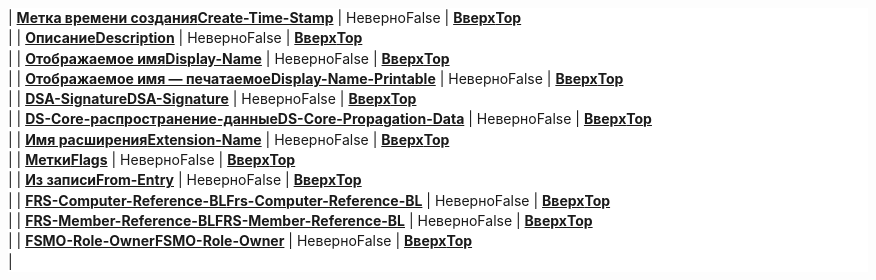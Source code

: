 | [<span data-ttu-id="ea374-179">**Метка времени создания**</span><span class="sxs-lookup"><span data-stu-id="ea374-179">**Create-Time-Stamp**</span></span>](a-createtimestamp.md)                              | <span data-ttu-id="ea374-180">Неверно</span><span class="sxs-lookup"><span data-stu-id="ea374-180">False</span></span>     | [<span data-ttu-id="ea374-181">**Вверх**</span><span class="sxs-lookup"><span data-stu-id="ea374-181">**Top**</span></span>](c-top.md)<br/> |
| [<span data-ttu-id="ea374-182">**Описание**</span><span class="sxs-lookup"><span data-stu-id="ea374-182">**Description**</span></span>](a-description.md)                                        | <span data-ttu-id="ea374-183">Неверно</span><span class="sxs-lookup"><span data-stu-id="ea374-183">False</span></span>     | [<span data-ttu-id="ea374-184">**Вверх**</span><span class="sxs-lookup"><span data-stu-id="ea374-184">**Top**</span></span>](c-top.md)<br/> |
| [<span data-ttu-id="ea374-185">**Отображаемое имя**</span><span class="sxs-lookup"><span data-stu-id="ea374-185">**Display-Name**</span></span>](a-displayname.md)                                       | <span data-ttu-id="ea374-186">Неверно</span><span class="sxs-lookup"><span data-stu-id="ea374-186">False</span></span>     | [<span data-ttu-id="ea374-187">**Вверх**</span><span class="sxs-lookup"><span data-stu-id="ea374-187">**Top**</span></span>](c-top.md)<br/> |
| [<span data-ttu-id="ea374-188">**Отображаемое имя — печатаемое**</span><span class="sxs-lookup"><span data-stu-id="ea374-188">**Display-Name-Printable**</span></span>](a-displaynameprintable.md)                    | <span data-ttu-id="ea374-189">Неверно</span><span class="sxs-lookup"><span data-stu-id="ea374-189">False</span></span>     | [<span data-ttu-id="ea374-190">**Вверх**</span><span class="sxs-lookup"><span data-stu-id="ea374-190">**Top**</span></span>](c-top.md)<br/> |
| [<span data-ttu-id="ea374-191">**DSA-Signature**</span><span class="sxs-lookup"><span data-stu-id="ea374-191">**DSA-Signature**</span></span>](a-dsasignature.md)                                     | <span data-ttu-id="ea374-192">Неверно</span><span class="sxs-lookup"><span data-stu-id="ea374-192">False</span></span>     | [<span data-ttu-id="ea374-193">**Вверх**</span><span class="sxs-lookup"><span data-stu-id="ea374-193">**Top**</span></span>](c-top.md)<br/> |
| [<span data-ttu-id="ea374-194">**DS-Core-распространение-данные**</span><span class="sxs-lookup"><span data-stu-id="ea374-194">**DS-Core-Propagation-Data**</span></span>](a-dscorepropagationdata.md)                 | <span data-ttu-id="ea374-195">Неверно</span><span class="sxs-lookup"><span data-stu-id="ea374-195">False</span></span>     | [<span data-ttu-id="ea374-196">**Вверх**</span><span class="sxs-lookup"><span data-stu-id="ea374-196">**Top**</span></span>](c-top.md)<br/> |
| [<span data-ttu-id="ea374-197">**Имя расширения**</span><span class="sxs-lookup"><span data-stu-id="ea374-197">**Extension-Name**</span></span>](a-extensionname.md)                                   | <span data-ttu-id="ea374-198">Неверно</span><span class="sxs-lookup"><span data-stu-id="ea374-198">False</span></span>     | [<span data-ttu-id="ea374-199">**Вверх**</span><span class="sxs-lookup"><span data-stu-id="ea374-199">**Top**</span></span>](c-top.md)<br/> |
| [<span data-ttu-id="ea374-200">**Метки**</span><span class="sxs-lookup"><span data-stu-id="ea374-200">**Flags**</span></span>](a-flags.md)                                                    | <span data-ttu-id="ea374-201">Неверно</span><span class="sxs-lookup"><span data-stu-id="ea374-201">False</span></span>     | [<span data-ttu-id="ea374-202">**Вверх**</span><span class="sxs-lookup"><span data-stu-id="ea374-202">**Top**</span></span>](c-top.md)<br/> |
| [<span data-ttu-id="ea374-203">**Из записи**</span><span class="sxs-lookup"><span data-stu-id="ea374-203">**From-Entry**</span></span>](a-fromentry.md)                                           | <span data-ttu-id="ea374-204">Неверно</span><span class="sxs-lookup"><span data-stu-id="ea374-204">False</span></span>     | [<span data-ttu-id="ea374-205">**Вверх**</span><span class="sxs-lookup"><span data-stu-id="ea374-205">**Top**</span></span>](c-top.md)<br/> |
| [<span data-ttu-id="ea374-206">**FRS-Computer-Reference-BL**</span><span class="sxs-lookup"><span data-stu-id="ea374-206">**Frs-Computer-Reference-BL**</span></span>](a-frscomputerreferencebl.md)               | <span data-ttu-id="ea374-207">Неверно</span><span class="sxs-lookup"><span data-stu-id="ea374-207">False</span></span>     | [<span data-ttu-id="ea374-208">**Вверх**</span><span class="sxs-lookup"><span data-stu-id="ea374-208">**Top**</span></span>](c-top.md)<br/> |
| [<span data-ttu-id="ea374-209">**FRS-Member-Reference-BL**</span><span class="sxs-lookup"><span data-stu-id="ea374-209">**FRS-Member-Reference-BL**</span></span>](a-frsmemberreferencebl.md)                   | <span data-ttu-id="ea374-210">Неверно</span><span class="sxs-lookup"><span data-stu-id="ea374-210">False</span></span>     | [<span data-ttu-id="ea374-211">**Вверх**</span><span class="sxs-lookup"><span data-stu-id="ea374-211">**Top**</span></span>](c-top.md)<br/> |
| [<span data-ttu-id="ea374-212">**FSMO-Role-Owner**</span><span class="sxs-lookup"><span data-stu-id="ea374-212">**FSMO-Role-Owner**</span></span>](a-fsmoroleowner.md)                                  | <span data-ttu-id="ea374-213">Неверно</span><span class="sxs-lookup"><span data-stu-id="ea374-213">False</span></span>     | [<span data-ttu-id="ea374-214">**Вверх**</span><span class="sxs-lookup"><span data-stu-id="ea374-214">**Top**</span></span>](c-top.md)<br/> |